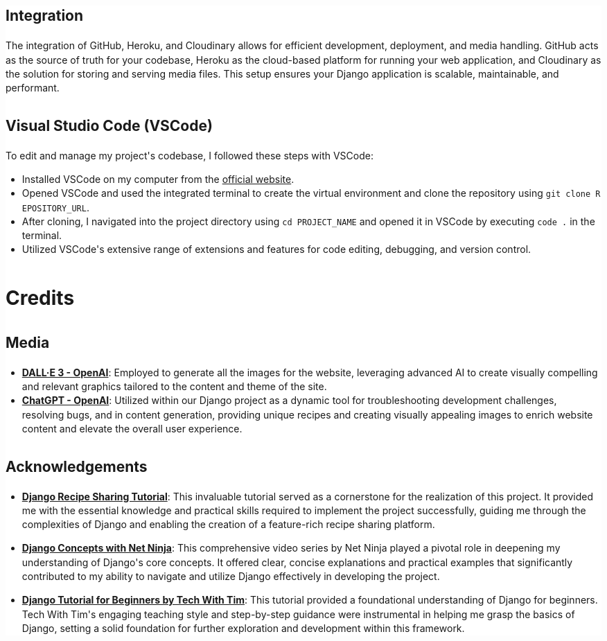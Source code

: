 
## Integration

The integration of GitHub, Heroku, and Cloudinary allows for efficient development, deployment, and media handling. GitHub acts as the source of truth for your codebase, Heroku as the cloud-based platform for running your web application, and Cloudinary as the solution for storing and serving media files. This setup ensures your Django application is scalable, maintainable, and performant.

## Visual Studio Code (VSCode)

To edit and manage my project's codebase, I followed these steps with VSCode:

- Installed VSCode on my computer from the [official website](https://code.visualstudio.com/).
- Opened VSCode and used the integrated terminal to create the virtual environment and clone the repository using `git clone REPOSITORY_URL`.
- After cloning, I navigated into the project directory using `cd PROJECT_NAME` and opened it in VSCode by executing `code .` in the terminal.
- Utilized VSCode's extensive range of extensions and features for code editing, debugging, and version control.

# Credits

## Media
- **[DALL·E 3 - OpenAI](https://openai.com/dall-e-3)**: Employed to generate all the images for the website, leveraging advanced AI to create visually compelling and relevant graphics tailored to the content and theme of the site.
- **[ChatGPT - OpenAI](https://openai.com/chatgpt)**: Utilized within our Django project as a dynamic tool for troubleshooting development challenges, resolving bugs, and in content generation, providing unique recipes and creating visually appealing images to enrich 
    website content and elevate the overall user experience.

## Acknowledgements
  
- **[Django Recipe Sharing Tutorial](https://www.youtube.com/results?search_query=Django+Recipe+Sharing+Tutorial+-+1)**: This invaluable tutorial served as a cornerstone for the realization of this project. It provided me with the essential knowledge and practical 
  skills required to implement the project successfully, guiding me through the complexities of Django and enabling the creation of a feature-rich recipe sharing platform.
  
- **[Django Concepts with Net Ninja](https://www.youtube.com/watch?v=n-FTlQ7Djqc&list=PL4cUxeGkcC9ib4HsrXEYpQnTOTZE1x0uc&ab_channel=NetNinja)**: This comprehensive video series by Net Ninja played a pivotal role in deepening my understanding of Django's core concepts. 
  It offered clear, concise explanations and practical examples that significantly contributed to my ability to navigate and utilize Django effectively in developing the project.
  
- **[Django Tutorial for Beginners by Tech With Tim](https://www.youtube.com/watch?v=nGIg40xs9e4&t=10s&ab_channel=TechWithTim)**: This tutorial provided a foundational understanding of Django for beginners. Tech With Tim's engaging teaching style and step-by-step guidance were instrumental in helping me grasp the basics of Django, setting a solid foundation for further exploration and development within this framework.

